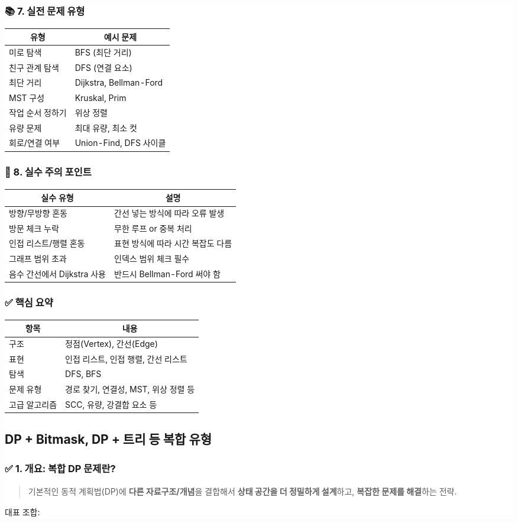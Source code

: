 ### 📚 7. 실전 문제 유형

| 유형             | 예시 문제              |
| ---------------- | ---------------------- |
| 미로 탐색        | BFS (최단 거리)        |
| 친구 관계 탐색   | DFS (연결 요소)        |
| 최단 거리        | Dijkstra, Bellman-Ford |
| MST 구성         | Kruskal, Prim          |
| 작업 순서 정하기 | 위상 정렬              |
| 유량 문제        | 최대 유량, 최소 컷     |
| 회로/연결 여부   | Union-Find, DFS 사이클 |

### 🚨 8. 실수 주의 포인트

| 실수 유형                   | 설명                              |
| --------------------------- | --------------------------------- |
| 방향/무방향 혼동            | 간선 넣는 방식에 따라 오류 발생   |
| 방문 체크 누락              | 무한 루프 or 중복 처리            |
| 인접 리스트/행렬 혼동       | 표현 방식에 따라 시간 복잡도 다름 |
| 그래프 범위 초과            | 인덱스 범위 체크 필수             |
| 음수 간선에서 Dijkstra 사용 | 반드시 Bellman-Ford 써야 함       |

### ✅ 핵심 요약

| 항목          | 내용                                 |
| ------------- | ------------------------------------ |
| 구조          | 정점(Vertex), 간선(Edge)             |
| 표현          | 인접 리스트, 인접 행렬, 간선 리스트  |
| 탐색          | DFS, BFS                             |
| 문제 유형     | 경로 찾기, 연결성, MST, 위상 정렬 등 |
| 고급 알고리즘 | SCC, 유량, 강결합 요소 등            |

## DP + Bitmask, DP + 트리 등 복합 유형

### ✅ 1. 개요: 복합 DP 문제란?

> 기본적인 동적 계획법(DP)에 **다른 자료구조/개념**을 결합해서
>  **상태 공간을 더 정밀하게 설계**하고, **복잡한 문제를 해결**하는 전략.

대표 조합:
